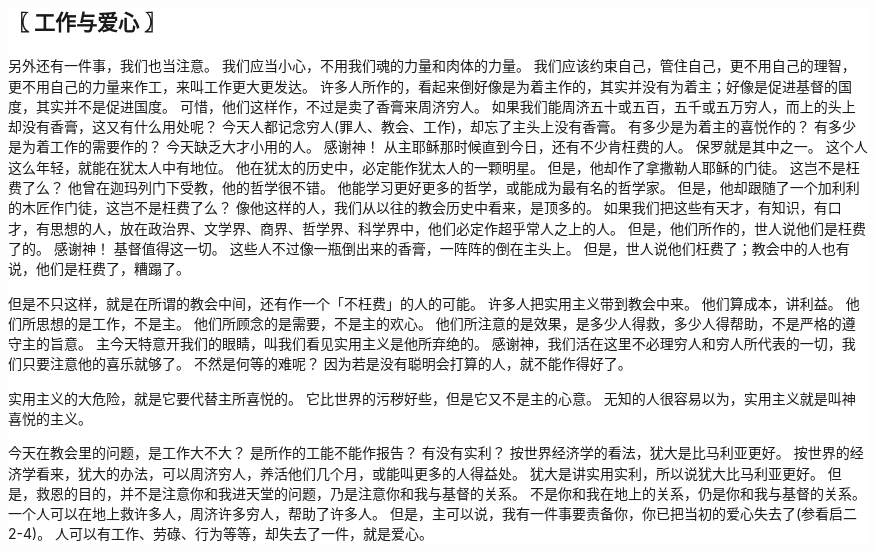 ## 〖 工作与爱心 〗

另外还有一件事，我们也当注意。
我们应当小心，不用我们魂的力量和肉体的力量。
我们应该约束自己，管住自己，更不用自己的理智，更不用自己的力量来作工，来叫工作更大更发达。
许多人所作的，看起来倒好像是为着主作的，其实并没有为着主；好像是促进基督的国度，其实并不是促进国度。
可惜，他们这样作，不过是卖了香膏来周济穷人。
如果我们能周济五十或五百，五千或五万穷人，而上的头上却没有香膏，这又有什么用处呢？
今天人都记念穷人(罪人、教会、工作)，却忘了主头上没有香膏。
有多少是为着主的喜悦作的？
有多少是为着工作的需要作的？
今天缺乏大才小用的人。
感谢神！
从主耶稣那时候直到今日，还有不少肯枉费的人。
保罗就是其中之一。
这个人这么年轻，就能在犹太人中有地位。
他在犹太的历史中，必定能作犹太人的一颗明星。
但是，他却作了拿撒勒人耶稣的门徒。
这岂不是枉费了么？
他曾在迦玛列门下受教，他的哲学很不错。
他能学习更好更多的哲学，或能成为最有名的哲学家。
但是，他却跟随了一个加利利的木匠作门徒，这岂不是枉费了么？
像他这样的人，我们从以往的教会历史中看来，是顶多的。
如果我们把这些有天才，有知识，有口才，有思想的人，放在政治界、文学界、商界、哲学界、科学界中，他们必定作超乎常人之上的人。
但是，他们所作的，世人说他们是枉费了的。
感谢神！
基督值得这一切。
这些人不过像一瓶倒出来的香膏，一阵阵的倒在主头上。
但是，世人说他们枉费了；教会中的人也有说，他们是枉费了，糟蹋了。

但是不只这样，就是在所谓的教会中间，还有作一个「不枉费」的人的可能。
许多人把实用主义带到教会中来。
他们算成本，讲利益。
他们所思想的是工作，不是主。
他们所顾念的是需要，不是主的欢心。
他们所注意的是效果，是多少人得救，多少人得帮助，不是严格的遵守主的旨意。
主今天特意开我们的眼睛，叫我们看见实用主义是他所弃绝的。
感谢神，我们活在这里不必理穷人和穷人所代表的一切，我们只要注意他的喜乐就够了。
不然是何等的难呢？
因为若是没有聪明会打算的人，就不能作得好了。

实用主义的大危险，就是它要代替主所喜悦的。
它比世界的污秽好些，但是它又不是主的心意。
无知的人很容易以为，实用主义就是叫神喜悦的主义。

今天在教会里的问题，是工作大不大？
是所作的工能不能作报告？
有没有实利？
按世界经济学的看法，犹大是比马利亚更好。
按世界的经济学看来，犹大的办法，可以周济穷人，养活他们几个月，或能叫更多的人得益处。
犹大是讲实用实利，所以说犹大比马利亚更好。
但是，救恩的目的，并不是注意你和我进天堂的问题，乃是注意你和我与基督的关系。
不是你和我在地上的关系，仍是你和我与基督的关系。
一个人可以在地上救许多人，周济许多穷人，帮助了许多人。
但是，主可以说，我有一件事要责备你，你已把当初的爱心失去了(参看启二2-4)。
人可以有工作、劳碌、行为等等，却失去了一件，就是爱心。
